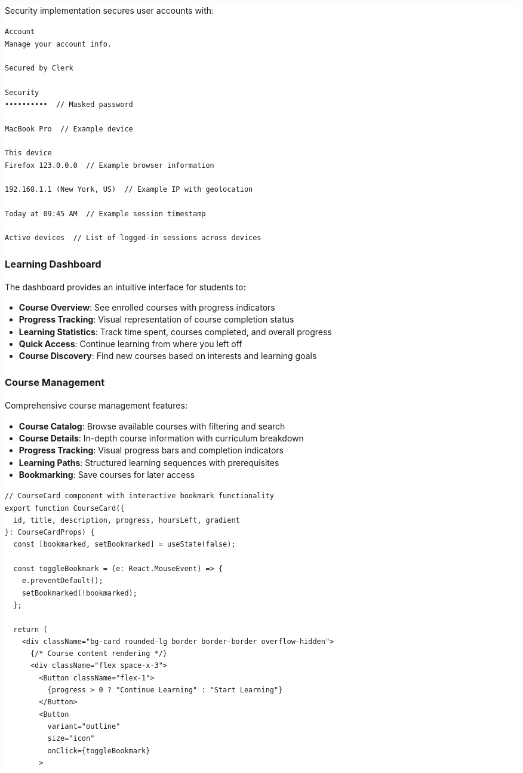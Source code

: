 Security implementation secures user accounts with:
```
Account
Manage your account info.

Secured by Clerk

Security
••••••••••  // Masked password

MacBook Pro  // Example device

This device
Firefox 123.0.0.0  // Example browser information

192.168.1.1 (New York, US)  // Example IP with geolocation

Today at 09:45 AM  // Example session timestamp

Active devices  // List of logged-in sessions across devices
```

### Learning Dashboard

The dashboard provides an intuitive interface for students to:

- **Course Overview**: See enrolled courses with progress indicators
- **Progress Tracking**: Visual representation of course completion status
- **Learning Statistics**: Track time spent, courses completed, and overall progress
- **Quick Access**: Continue learning from where you left off
- **Course Discovery**: Find new courses based on interests and learning goals

### Course Management

Comprehensive course management features:

- **Course Catalog**: Browse available courses with filtering and search
- **Course Details**: In-depth course information with curriculum breakdown
- **Progress Tracking**: Visual progress bars and completion indicators
- **Learning Paths**: Structured learning sequences with prerequisites
- **Bookmarking**: Save courses for later access

```tsx
// CourseCard component with interactive bookmark functionality
export function CourseCard({ 
  id, title, description, progress, hoursLeft, gradient 
}: CourseCardProps) {
  const [bookmarked, setBookmarked] = useState(false);
  
  const toggleBookmark = (e: React.MouseEvent) => {
    e.preventDefault();
    setBookmarked(!bookmarked);
  };
  
  return (
    <div className="bg-card rounded-lg border border-border overflow-hidden">
      {/* Course content rendering */}
      <div className="flex space-x-3">
        <Button className="flex-1">
          {progress > 0 ? "Continue Learning" : "Start Learning"}
        </Button>
        <Button 
          variant="outline" 
          size="icon" 
          onClick={toggleBookmark}
        >
```